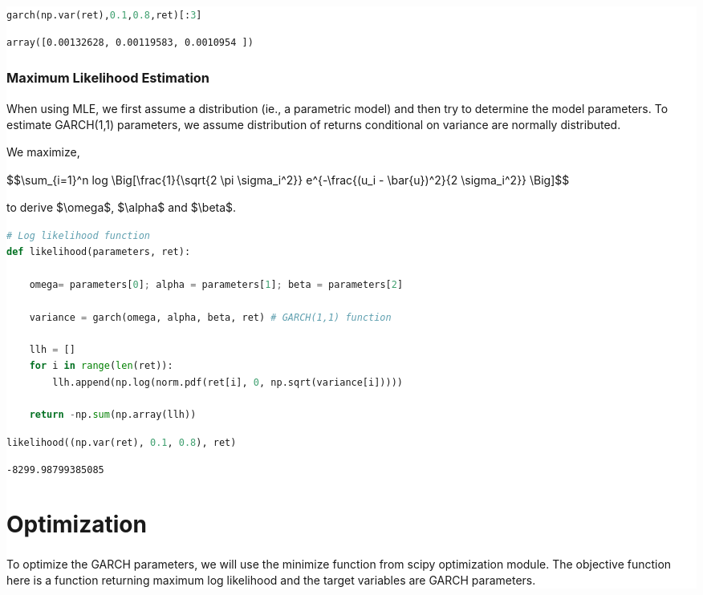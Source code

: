 
```python
garch(np.var(ret),0.1,0.8,ret)[:3]
```




    array([0.00132628, 0.00119583, 0.0010954 ])



### Maximum Likelihood Estimation<a href="#Maximum-Likelihood-Estimation" class="anchor-link"></a>

When using MLE, we first assume a
distribution (ie., a parametric model) and then try to determine the
model parameters. To estimate GARCH(1,1) parameters, we assume
distribution of returns conditional on variance are normally
distributed.

We maximize,

\$\$\\sum\_{i=1}^n log \\Big\[\\frac{1}{\\sqrt{2 \\pi \\sigma_i^2}}
e^{-\\frac{(u_i - \\bar{u})^2}{2 \\sigma_i^2}} \\Big\]\$\$

to derive \$\\omega\$, \$\\alpha\$ and \$\\beta\$.


```python
# Log likelihood function
def likelihood(parameters, ret):
    
    omega= parameters[0]; alpha = parameters[1]; beta = parameters[2]
    
    variance = garch(omega, alpha, beta, ret) # GARCH(1,1) function

    llh = []
    for i in range(len(ret)):
        llh.append(np.log(norm.pdf(ret[i], 0, np.sqrt(variance[i]))))
    
    return -np.sum(np.array(llh))
```


```python
likelihood((np.var(ret), 0.1, 0.8), ret)
```




    -8299.98799385085



# Optimization

To optimize the GARCH parameters, we will use the minimize function from scipy optimization module. The objective function here is a function returning maximum log likelihood and the target variables are GARCH parameters.
